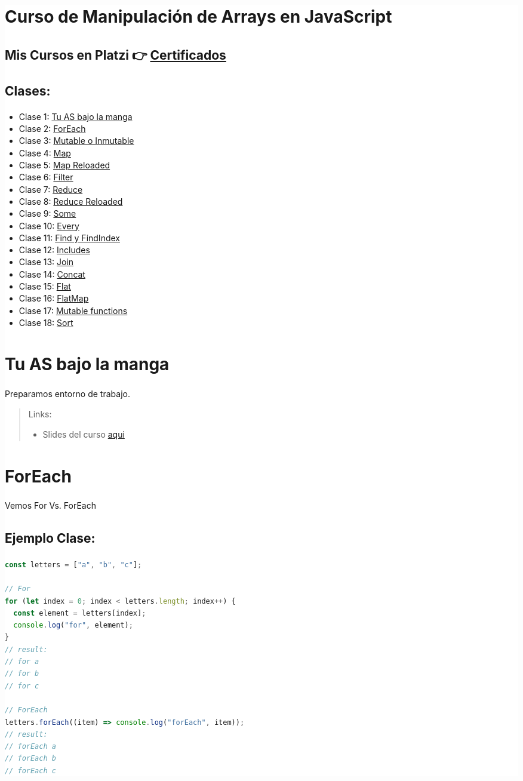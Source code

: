 # Curso de Manipulación de Arrays en JavaScript

## Mis Cursos en Platzi 👉 [Certificados](https://drive.google.com/drive/folders/1SNu_BcXoBeMUwQuw-CO2qc6QWhHWv_cL)

## Clases:

- Clase 1: [Tu AS bajo la manga](#Tu-AS-bajo-la-manga)
- Clase 2: [ForEach](#ForEach)
- Clase 3: [Mutable o Inmutable](#Mutable-o-Inmutable)
- Clase 4: [Map](#Map)
- Clase 5: [Map Reloaded](#Map-Reloaded)
- Clase 6: [Filter](#Filter)
- Clase 7: [Reduce](#Reduce)
- Clase 8: [Reduce Reloaded](#Reduce-Reloaded)
- Clase 9: [Some](#Some)
- Clase 10: [Every](#Every)
- Clase 11: [Find y FindIndex](#Find_y_FindIndex)
- Clase 12: [Includes](#Includes)
- Clase 13: [Join](#Join)
- Clase 14: [Concat](#Concat)
- Clase 15: [Flat](#Flat)
- Clase 16: [FlatMap](#FlatMap)
- Clase 17: [Mutable functions](#Mutable-functions)
- Clase 18: [Sort](#Sort)

# Tu AS bajo la manga

Preparamos entorno de trabajo.

> Links:
>
> - Slides del curso [aqui]()

# ForEach

Vemos For Vs. ForEach

## Ejemplo Clase:

```javascript
const letters = ["a", "b", "c"];

// For
for (let index = 0; index < letters.length; index++) {
  const element = letters[index];
  console.log("for", element);
}
// result:
// for a
// for b
// for c

// ForEach
letters.forEach((item) => console.log("forEach", item));
// result:
// forEach a
// forEach b
// forEach c
```
